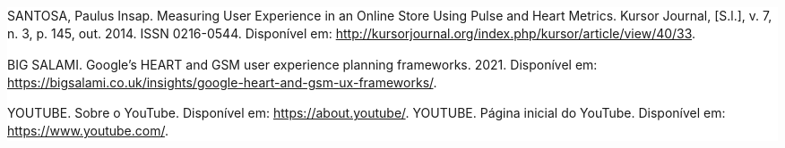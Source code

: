 SANTOSA, Paulus Insap. Measuring User Experience in an Online Store Using Pulse and Heart Metrics. Kursor Journal, [S.l.], v. 7, n. 3, p. 145, out. 2014. ISSN 0216-0544. Disponível em: http://kursorjournal.org/index.php/kursor/article/view/40/33.  

BIG SALAMI. Google’s HEART and GSM user experience planning frameworks. 2021. Disponível em: https://bigsalami.co.uk/insights/google-heart-and-gsm-ux-frameworks/. 

YOUTUBE. Sobre o YouTube. Disponível em: https://about.youtube/. YOUTUBE. Página inicial do YouTube. Disponível em: https://www.youtube.com/. 
